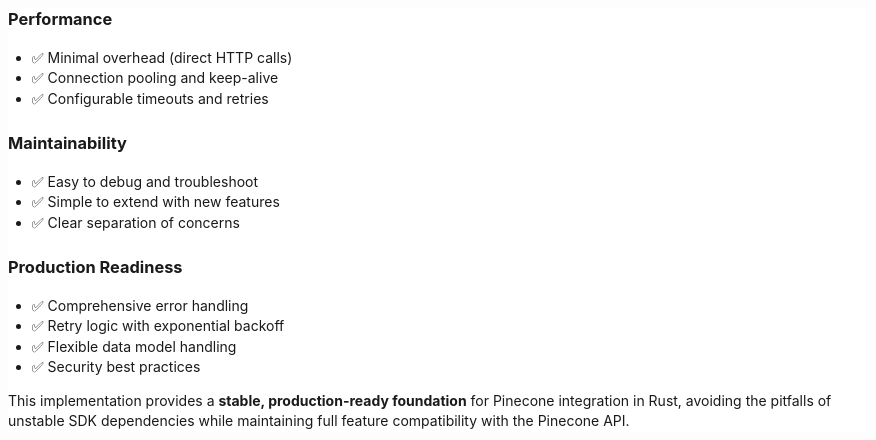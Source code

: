 ### **Performance**
- ✅ Minimal overhead (direct HTTP calls)
- ✅ Connection pooling and keep-alive
- ✅ Configurable timeouts and retries

### **Maintainability**
- ✅ Easy to debug and troubleshoot
- ✅ Simple to extend with new features
- ✅ Clear separation of concerns

### **Production Readiness**
- ✅ Comprehensive error handling
- ✅ Retry logic with exponential backoff
- ✅ Flexible data model handling
- ✅ Security best practices

This implementation provides a **stable, production-ready foundation** for Pinecone integration in Rust, avoiding the pitfalls of unstable SDK dependencies while maintaining full feature compatibility with the Pinecone API.